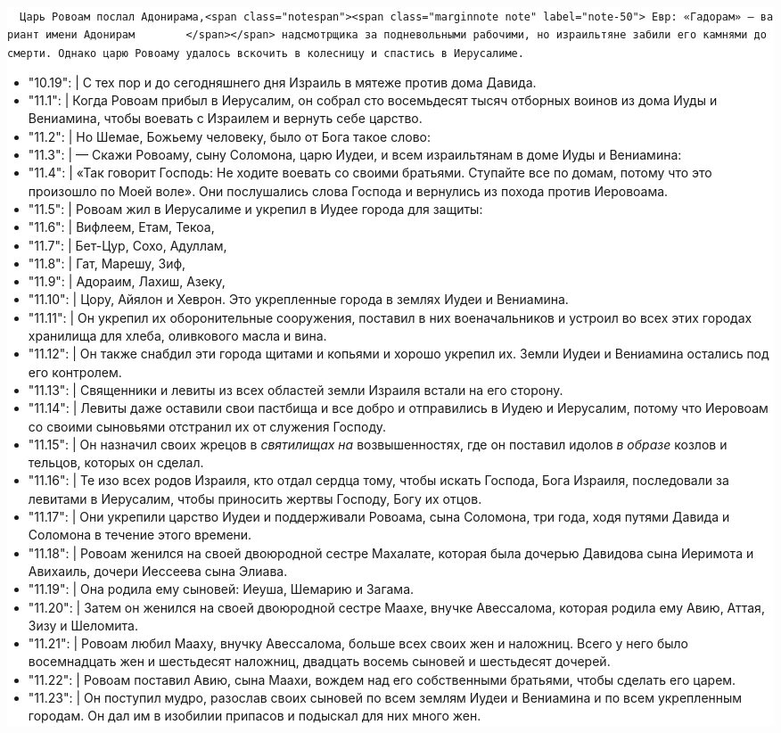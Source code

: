       Царь Ровоам послал Адонирама,<span class="notespan"><span class="marginnote note" label="note-50"> Евр: «Гадорам» — вариант имени Адонирам        </span></span> надсмотрщика за подневольными рабочими, но израильтяне забили его камнями до смерти. Однако царю Ровоаму удалось вскочить в колесницу и спастись в Иерусалиме.
  - "10.19": |
      С тех пор и до сегодняшнего дня Израиль в мятеже против дома Давида.  
  - "11.1": |
      Когда Ровоам прибыл в Иерусалим, он собрал сто восемьдесят тысяч отборных воинов из дома Иуды и Вениамина, чтобы воевать с Израилем и вернуть себе царство.
  - "11.2": |
      Но Шемае, Божьему человеку, было от Бога такое слово:
  - "11.3": |
      — Скажи Ровоаму, сыну Соломона, царю Иудеи, и всем израильтянам в доме Иуды и Вениамина:
  - "11.4": |
      «Так говорит Господь: Не ходите воевать со своими братьями. Ступайте все по домам, потому что это произошло по Моей воле».  Они послушались слова Господа и вернулись из похода против Иеровоама.
  - "11.5": |
      Ровоам жил в Иерусалиме и укрепил в Иудее города для защиты:
  - "11.6": |
      Вифлеем, Етам, Текоа,
  - "11.7": |
      Бет-Цур, Сохо, Адуллам,
  - "11.8": |
      Гат, Марешу, Зиф,
  - "11.9": |
      Адораим, Лахиш, Азеку,
  - "11.10": |
      Цору, Айялон и Хеврон. Это укрепленные города в землях Иудеи и Вениамина.
  - "11.11": |
      Он укрепил их оборонительные сооружения, поставил в них военачальников и устроил во всех этих городах хранилища для хлеба, оливкового масла и вина.
  - "11.12": |
      Он также снабдил эти города щитами и копьями и хорошо укрепил их. Земли Иудеи и Вениамина остались под его контролем.
  - "11.13": |
      Священники и левиты из всех областей земли Израиля встали на его сторону.
  - "11.14": |
      Левиты даже оставили свои пастбища и все добро и отправились в Иудею и Иерусалим, потому что Иеровоам со своими сыновьями отстранил их от служения Господу.
  - "11.15": |
      Он назначил своих жрецов в <em>святилищах на</em> возвышенностях, где он поставил идолов <em>в образе</em> козлов и тельцов, которых он сделал.
  - "11.16": |
      Те изо всех родов Израиля, кто отдал сердца тому, чтобы искать Господа, Бога Израиля, последовали за левитами в Иерусалим, чтобы приносить жертвы Господу, Богу их отцов.
  - "11.17": |
      Они укрепили царство Иудеи и поддерживали Ровоама, сына Соломона, три года, ходя путями Давида и Соломона в течение этого времени.
  - "11.18": |
      Ровоам женился на своей двоюродной сестре Махалате, которая была дочерью Давидова сына Иеримота и Авихаиль, дочери Иессеева сына Элиава.
  - "11.19": |
      Она родила ему сыновей: Иеуша, Шемарию и Загама.
  - "11.20": |
      Затем он женился на своей двоюродной сестре Маахе, внучке Авессалома, которая родила ему Авию, Аттая, Зизу и Шеломита.
  - "11.21": |
      Ровоам любил Мааху, внучку Авессалома, больше всех своих жен и наложниц. Всего у него было восемнадцать жен и шестьдесят наложниц, двадцать восемь сыновей и шестьдесят дочерей.
  - "11.22": |
      Ровоам поставил Авию, сына Маахи, вождем над его собственными братьями, чтобы сделать его царем.
  - "11.23": |
      Он поступил мудро, разослав своих сыновей по всем землям Иудеи и Вениамина и по всем укрепленным городам. Он дал им в изобилии припасов и подыскал для них много жен. 